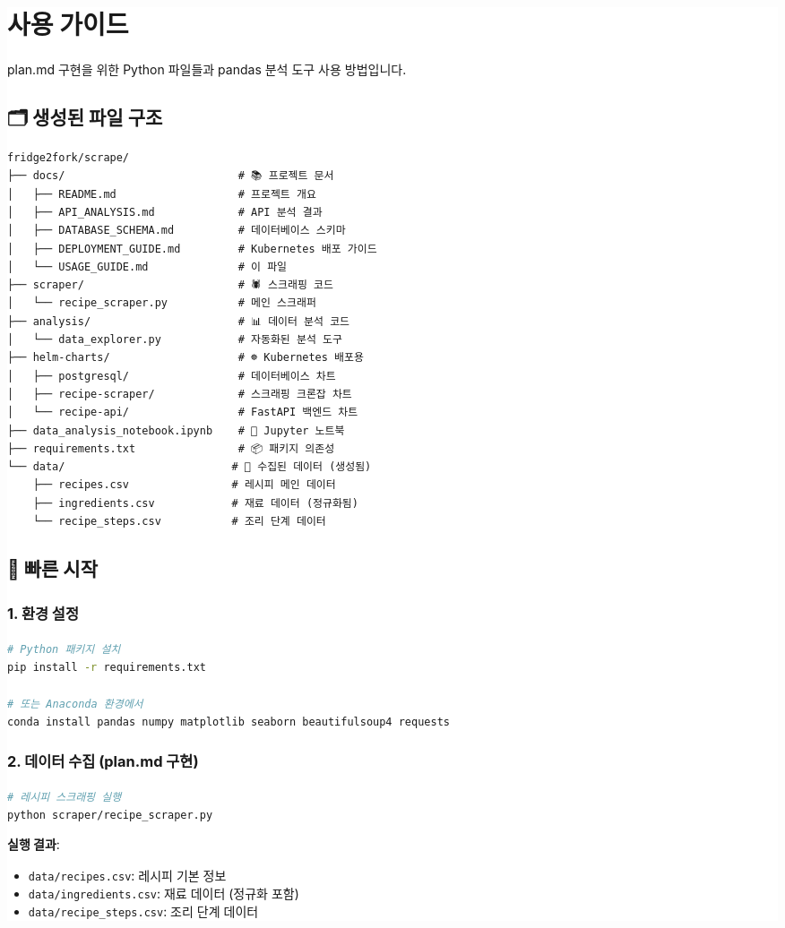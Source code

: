 # 사용 가이드

plan.md 구현을 위한 Python 파일들과 pandas 분석 도구 사용 방법입니다.

## 🗂️ 생성된 파일 구조

```
fridge2fork/scrape/
├── docs/                           # 📚 프로젝트 문서
│   ├── README.md                   # 프로젝트 개요
│   ├── API_ANALYSIS.md             # API 분석 결과
│   ├── DATABASE_SCHEMA.md          # 데이터베이스 스키마
│   ├── DEPLOYMENT_GUIDE.md         # Kubernetes 배포 가이드
│   └── USAGE_GUIDE.md              # 이 파일
├── scraper/                        # 🕷️ 스크래핑 코드
│   └── recipe_scraper.py           # 메인 스크래퍼
├── analysis/                       # 📊 데이터 분석 코드
│   └── data_explorer.py            # 자동화된 분석 도구
├── helm-charts/                    # ☸️ Kubernetes 배포용
│   ├── postgresql/                 # 데이터베이스 차트
│   ├── recipe-scraper/             # 스크래핑 크론잡 차트
│   └── recipe-api/                 # FastAPI 백엔드 차트
├── data_analysis_notebook.ipynb    # 📓 Jupyter 노트북
├── requirements.txt                # 📦 패키지 의존성
└── data/                          # 💾 수집된 데이터 (생성됨)
    ├── recipes.csv                # 레시피 메인 데이터
    ├── ingredients.csv            # 재료 데이터 (정규화됨)
    └── recipe_steps.csv           # 조리 단계 데이터
```

## 🚀 빠른 시작

### 1. 환경 설정
```bash
# Python 패키지 설치
pip install -r requirements.txt

# 또는 Anaconda 환경에서
conda install pandas numpy matplotlib seaborn beautifulsoup4 requests
```

### 2. 데이터 수집 (plan.md 구현)
```bash
# 레시피 스크래핑 실행
python scraper/recipe_scraper.py
```

**실행 결과**:
- `data/recipes.csv`: 레시피 기본 정보
- `data/ingredients.csv`: 재료 데이터 (정규화 포함)  
- `data/recipe_steps.csv`: 조리 단계 데이터
